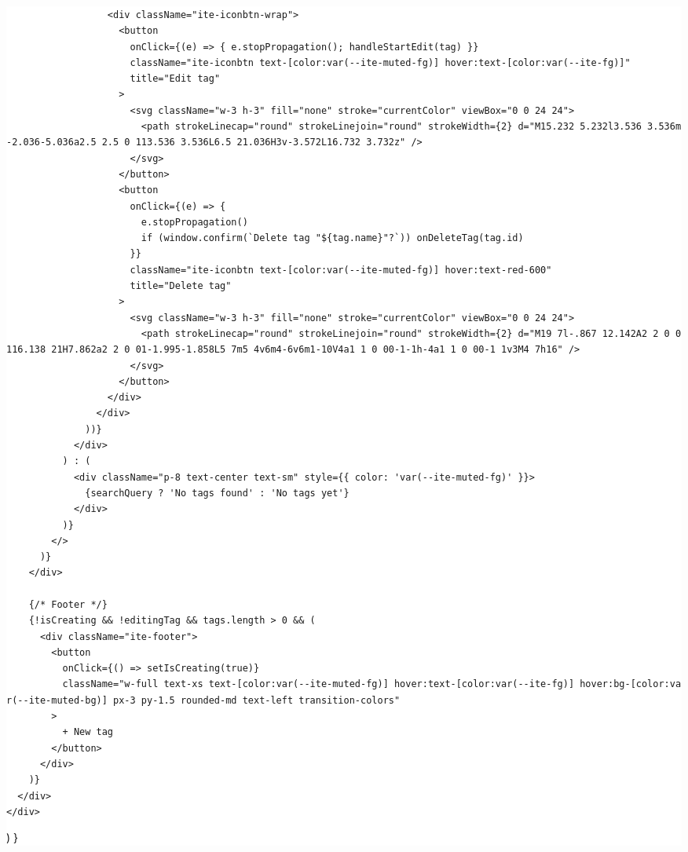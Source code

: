                       <div className="ite-iconbtn-wrap">
                        <button
                          onClick={(e) => { e.stopPropagation(); handleStartEdit(tag) }}
                          className="ite-iconbtn text-[color:var(--ite-muted-fg)] hover:text-[color:var(--ite-fg)]"
                          title="Edit tag"
                        >
                          <svg className="w-3 h-3" fill="none" stroke="currentColor" viewBox="0 0 24 24">
                            <path strokeLinecap="round" strokeLinejoin="round" strokeWidth={2} d="M15.232 5.232l3.536 3.536m-2.036-5.036a2.5 2.5 0 113.536 3.536L6.5 21.036H3v-3.572L16.732 3.732z" />
                          </svg>
                        </button>
                        <button
                          onClick={(e) => {
                            e.stopPropagation()
                            if (window.confirm(`Delete tag "${tag.name}"?`)) onDeleteTag(tag.id)
                          }}
                          className="ite-iconbtn text-[color:var(--ite-muted-fg)] hover:text-red-600"
                          title="Delete tag"
                        >
                          <svg className="w-3 h-3" fill="none" stroke="currentColor" viewBox="0 0 24 24">
                            <path strokeLinecap="round" strokeLinejoin="round" strokeWidth={2} d="M19 7l-.867 12.142A2 2 0 0116.138 21H7.862a2 2 0 01-1.995-1.858L5 7m5 4v6m4-6v6m1-10V4a1 1 0 00-1-1h-4a1 1 0 00-1 1v3M4 7h16" />
                          </svg>
                        </button>
                      </div>
                    </div>
                  ))}
                </div>
              ) : (
                <div className="p-8 text-center text-sm" style={{ color: 'var(--ite-muted-fg)' }}>
                  {searchQuery ? 'No tags found' : 'No tags yet'}
                </div>
              )}
            </>
          )}
        </div>

        {/* Footer */}
        {!isCreating && !editingTag && tags.length > 0 && (
          <div className="ite-footer">
            <button
              onClick={() => setIsCreating(true)}
              className="w-full text-xs text-[color:var(--ite-muted-fg)] hover:text-[color:var(--ite-fg)] hover:bg-[color:var(--ite-muted-bg)] px-3 py-1.5 rounded-md text-left transition-colors"
            >
              + New tag
            </button>
          </div>
        )}
      </div>
    </div>
  )
}
